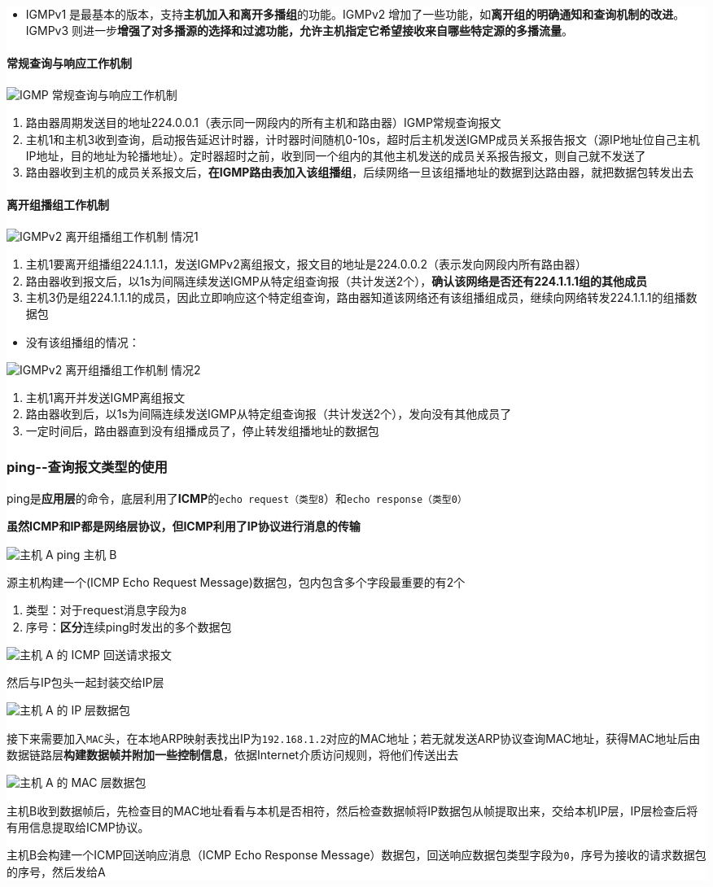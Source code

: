 - IGMPv1 是最基本的版本，支持**主机加入和离开多播组**的功能。IGMPv2 增加了一些功能，如**离开组的明确通知和查询机制的改进**。IGMPv3 则进一步**增强了对多播源的选择和过滤功能，允许主机指定它希望接收来自哪些特定源的多播流量**。

#### 常规查询与响应工作机制

![ IGMP 常规查询与响应工作机制](https://cdn.xiaolincoding.com/gh/xiaolincoder/ImageHost/%E8%AE%A1%E7%AE%97%E6%9C%BA%E7%BD%91%E7%BB%9C/IP/43.jpg)

1. 路由器周期发送目的地址224.0.0.1（表示同一网段内的所有主机和路由器）IGMP常规查询报文
2. 主机1和主机3收到查询，启动报告延迟计时器，计时器时间随机0-10s，超时后主机发送IGMP成员关系报告报文（源IP地址位自己主机IP地址，目的地址为轮播地址）。定时器超时之前，收到同一个组内的其他主机发送的成员关系报告报文，则自己就不发送了
3. 路由器收到主机的成员关系报文后，**在IGMP路由表加入该组播组**，后续网络一旦该组播地址的数据到达路由器，就把数据包转发出去

#### 离开组播组工作机制

![ IGMPv2 离开组播组工作机制 情况1](https://cdn.xiaolincoding.com/gh/xiaolincoder/ImageHost/%E8%AE%A1%E7%AE%97%E6%9C%BA%E7%BD%91%E7%BB%9C/IP/44.jpg)

1. 主机1要离开组播组224.1.1.1，发送IGMPv2离组报文，报文目的地址是224.0.0.2（表示发向网段内所有路由器）
2. 路由器收到报文后，以1s为间隔连续发送IGMP从特定组查询报（共计发送2个），**确认该网络是否还有224.1.1.1组的其他成员**
3. 主机3仍是组224.1.1.1的成员，因此立即响应这个特定组查询，路由器知道该网络还有该组播组成员，继续向网络转发224.1.1.1的组播数据包

- 没有该组播组的情况：

![ IGMPv2 离开组播组工作机制 情况2](https://cdn.xiaolincoding.com/gh/xiaolincoder/ImageHost/%E8%AE%A1%E7%AE%97%E6%9C%BA%E7%BD%91%E7%BB%9C/IP/45.jpg)

1. 主机1离开并发送IGMP离组报文
2. 路由器收到后，以1s为间隔连续发送IGMP从特定组查询报（共计发送2个），发向没有其他成员了
3. 一定时间后，路由器直到没有组播成员了，停止转发组播地址的数据包

### ping--查询报文类型的使用

ping是**应用层**的命令，底层利用了**ICMP**的`echo request（类型8`）和`echo response（类型0）`

**虽然ICMP和IP都是网络层协议，但ICMP利用了IP协议进行消息的传输**

![主机 A ping 主机 B](https://cdn.xiaolincoding.com/gh/xiaolincoder/ImageHost/%E8%AE%A1%E7%AE%97%E6%9C%BA%E7%BD%91%E7%BB%9C/ping/12.jpg)

源主机构建一个(ICMP Echo Request Message)数据包，包内包含多个字段最重要的有2个

1. 类型：对于request消息字段为`8`
2. 序号：**区分**连续ping时发出的多个数据包

![主机 A 的 ICMP 回送请求报文](https://cdn.xiaolincoding.com/gh/xiaolincoder/ImageHost/%E8%AE%A1%E7%AE%97%E6%9C%BA%E7%BD%91%E7%BB%9C/ping/13.jpg)

然后与IP包头一起封装交给IP层

![主机 A 的 IP 层数据包](https://cdn.xiaolincoding.com/gh/xiaolincoder/ImageHost/%E8%AE%A1%E7%AE%97%E6%9C%BA%E7%BD%91%E7%BB%9C/ping/14.jpg)

接下来需要加入`MAC`头，在本地ARP映射表找出IP为`192.168.1.2`对应的MAC地址；若无就发送ARP协议查询MAC地址，获得MAC地址后由数据链路层**构建数据帧并附加一些控制信息**，依据Internet介质访问规则，将他们传送出去

![主机 A 的 MAC 层数据包](https://cdn.xiaolincoding.com/gh/xiaolincoder/ImageHost/%E8%AE%A1%E7%AE%97%E6%9C%BA%E7%BD%91%E7%BB%9C/ping/15.jpg)

主机B收到数据帧后，先检查目的MAC地址看看与本机是否相符，然后检查数据帧将IP数据包从帧提取出来，交给本机IP层，IP层检查后将有用信息提取给ICMP协议。

主机B会构建一个ICMP回送响应消息（ICMP Echo Response Message）数据包，回送响应数据包类型字段为`0`，序号为接收的请求数据包的序号，然后发给A
